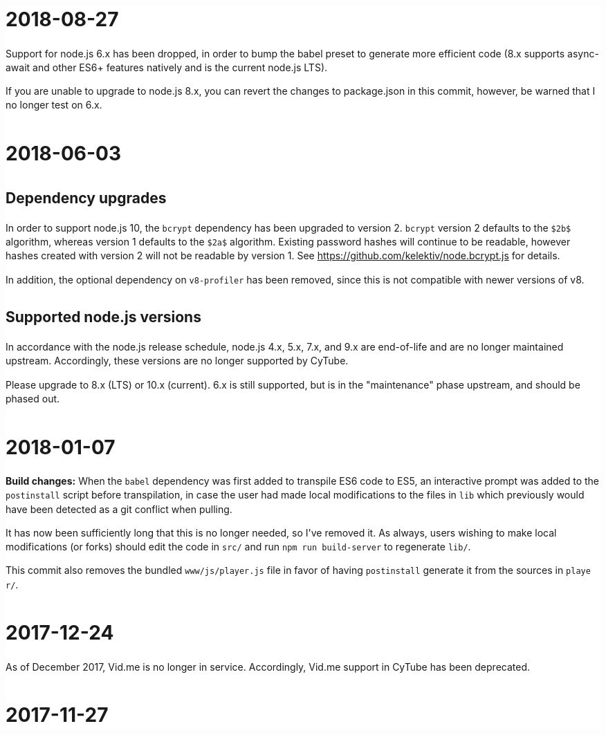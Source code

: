 2018-08-27
==========

Support for node.js 6.x has been dropped, in order to bump the babel preset to
generate more efficient code (8.x supports async-await and other ES6+ features
natively and is the current node.js LTS).

If you are unable to upgrade to node.js 8.x, you can revert the changes to
package.json in this commit, however, be warned that I no longer test on 6.x.

2018-06-03
==========

## Dependency upgrades

In order to support node.js 10, the `bcrypt` dependency has been upgraded to
version 2.  `bcrypt` version 2 defaults to the `$2b$` algorithm, whereas version
1 defaults to the `$2a$` algorithm.  Existing password hashes will continue to
be readable, however hashes created with version 2 will not be readable by
version 1.  See https://github.com/kelektiv/node.bcrypt.js for details.

In addition, the optional dependency on `v8-profiler` has been removed, since
this is not compatible with newer versions of v8.

## Supported node.js versions

In accordance with the node.js release schedule, node.js 4.x, 5.x, 7.x, and 9.x
are end-of-life and are no longer maintained upstream.  Accordingly, these
versions are no longer supported by CyTube.

Please upgrade to 8.x (LTS) or 10.x (current).  6.x is still supported, but is
in the "maintenance" phase upstream, and should be phased out.

2018-01-07
==========

**Build changes:** When the `babel` dependency was first added to transpile ES6
code to ES5, an interactive prompt was added to the `postinstall` script before
transpilation, in case the user had made local modifications to the files in
`lib` which previously would have been detected as a git conflict when pulling.

It has now been sufficiently long that this is no longer needed, so I've removed
it.  As always, users wishing to make local modifications (or forks) should edit
the code in `src/` and run `npm run build-server` to regenerate `lib/`.

This commit also removes the bundled `www/js/player.js` file in favor of having
`postinstall` generate it from the sources in `player/`.

2017-12-24
==========

As of December 2017, Vid.me is no longer in service.  Accordingly, Vid.me
support in CyTube has been deprecated.

2017-11-27
==========
